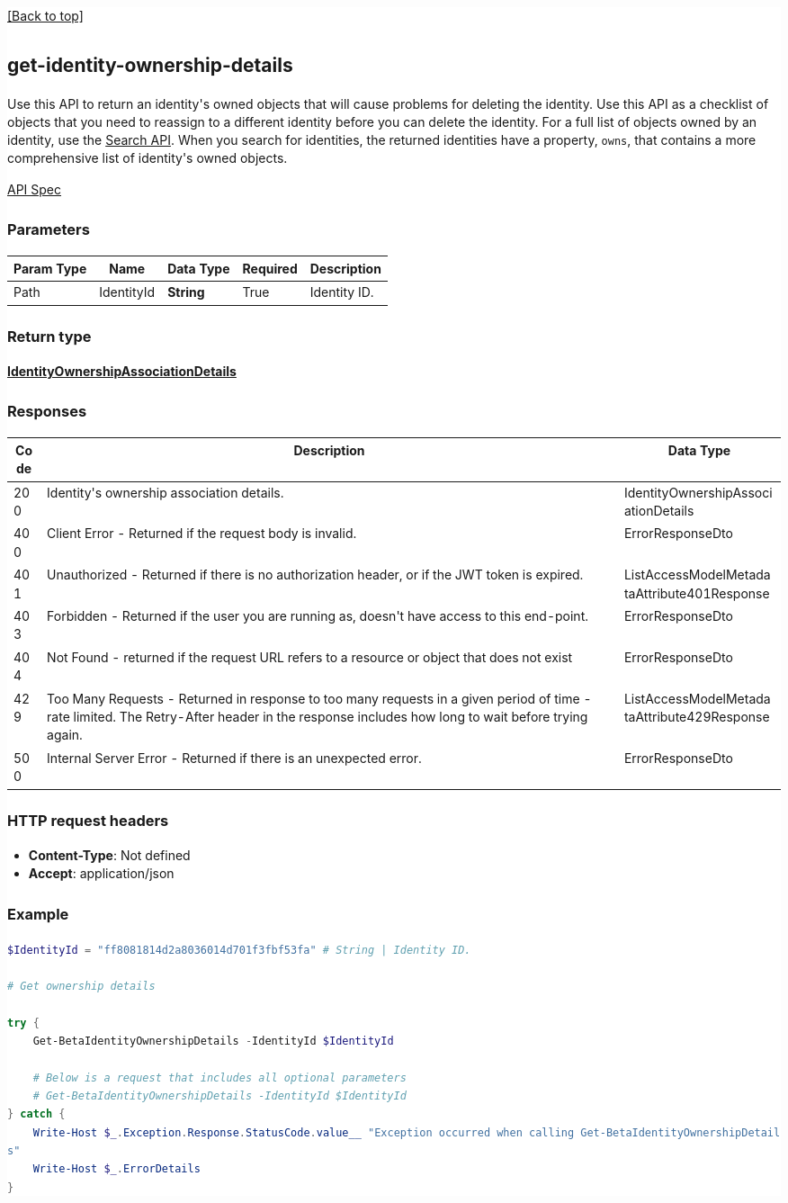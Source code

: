 [[Back to top]](#)

## get-identity-ownership-details

Use this API to return an identity's owned objects that will cause problems for deleting the identity. Use this API as a checklist of objects that you need to reassign to a different identity before you can delete the identity. For a full list of objects owned by an identity, use the [Search API](https://developer.sailpoint.com/docs/api/v3/search-post/). When you search for identities, the returned identities have a property, `owns`, that contains a more comprehensive list of identity's owned objects.

[API Spec](https://developer.sailpoint.com/docs/api/beta/get-identity-ownership-details)

### Parameters

| Param Type | Name       | Data Type  | Required | Description  |
| ---------- | ---------- | ---------- | -------- | ------------ |
| Path       | IdentityId | **String** | True     | Identity ID. |

### Return type

[**IdentityOwnershipAssociationDetails**](../models/identity-ownership-association-details)

### Responses

| Code | Description | Data Type |
| --- | --- | --- |
| 200 | Identity&#39;s ownership association details. | IdentityOwnershipAssociationDetails |
| 400 | Client Error - Returned if the request body is invalid. | ErrorResponseDto |
| 401 | Unauthorized - Returned if there is no authorization header, or if the JWT token is expired. | ListAccessModelMetadataAttribute401Response |
| 403 | Forbidden - Returned if the user you are running as, doesn&#39;t have access to this end-point. | ErrorResponseDto |
| 404 | Not Found - returned if the request URL refers to a resource or object that does not exist | ErrorResponseDto |
| 429 | Too Many Requests - Returned in response to too many requests in a given period of time - rate limited. The Retry-After header in the response includes how long to wait before trying again. | ListAccessModelMetadataAttribute429Response |
| 500 | Internal Server Error - Returned if there is an unexpected error. | ErrorResponseDto |

### HTTP request headers

- **Content-Type**: Not defined
- **Accept**: application/json

### Example

```powershell
$IdentityId = "ff8081814d2a8036014d701f3fbf53fa" # String | Identity ID.

# Get ownership details

try {
    Get-BetaIdentityOwnershipDetails -IdentityId $IdentityId

    # Below is a request that includes all optional parameters
    # Get-BetaIdentityOwnershipDetails -IdentityId $IdentityId
} catch {
    Write-Host $_.Exception.Response.StatusCode.value__ "Exception occurred when calling Get-BetaIdentityOwnershipDetails"
    Write-Host $_.ErrorDetails
}
```
